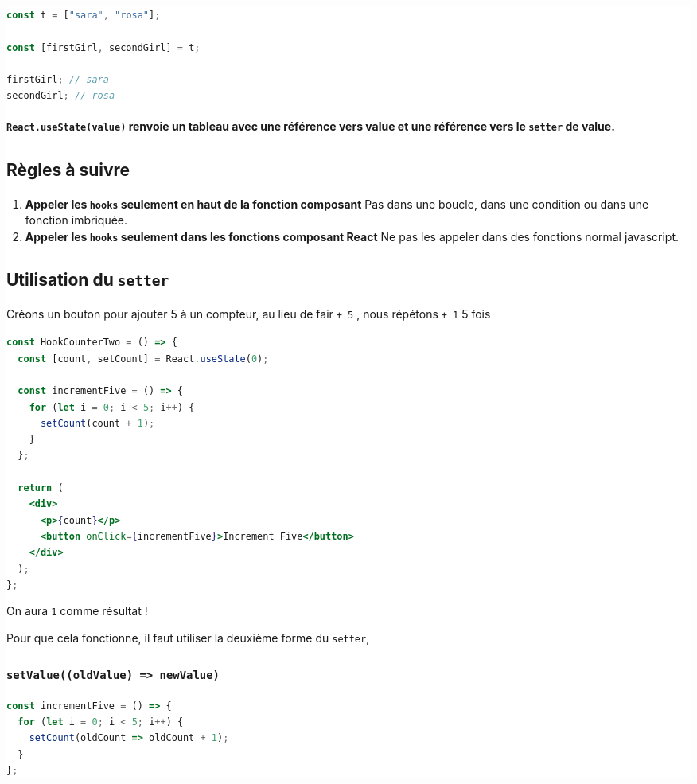 ```js
const t = ["sara", "rosa"];

const [firstGirl, secondGirl] = t;

firstGirl; // sara
secondGirl; // rosa
```

#### `React.useState(value)`  renvoie un tableau avec une référence vers value et une référence vers le `setter` de value.

## Règles à suivre 

1. **Appeler les `hooks` seulement en haut de la fonction composant**
   Pas dans une boucle, dans une condition ou dans une fonction imbriquée.
2. **Appeler les `hooks`  seulement dans les fonctions composant React**
   Ne pas les appeler dans des fonctions normal javascript.

## Utilisation du `setter`

Créons un bouton pour ajouter 5 à un compteur, au lieu de fair `+ 5` , nous répétons `+ 1` 5 fois

```jsx
const HookCounterTwo = () => {
  const [count, setCount] = React.useState(0);

  const incrementFive = () => {
    for (let i = 0; i < 5; i++) {
      setCount(count + 1);
    }
  };

  return (
    <div>
      <p>{count}</p>
      <button onClick={incrementFive}>Increment Five</button>
    </div>
  );
};
```

On aura `1` comme résultat !

Pour que cela fonctionne, il faut utiliser la deuxième forme du `setter`, 

### `setValue((oldValue) => newValue)`

```jsx
const incrementFive = () => {
  for (let i = 0; i < 5; i++) {
    setCount(oldCount => oldCount + 1);
  }
};
```
